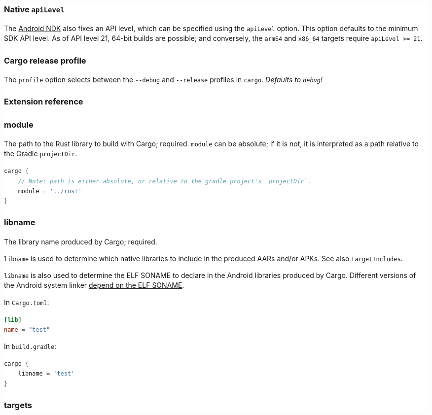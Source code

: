 ### Native `apiLevel`

The [Android NDK](https://developer.android.com/ndk/guides/stable_apis) also fixes an API level,
which can be specified using the `apiLevel` option.  This option defaults to the minimum SDK API
level.  As of API level 21, 64-bit builds are possible; and conversely, the `arm64` and `x86_64`
targets require `apiLevel >= 21`.

### Cargo release profile

The `profile` option selects between the `--debug` and `--release` profiles in `cargo`.  *Defaults
to `debug`!*

### Extension reference

### module

The path to the Rust library to build with Cargo; required.  `module` can be absolute; if it is not,
it is interpreted as a path relative to the Gradle `projectDir`.

```groovy
cargo {
    // Note: path is either absolute, or relative to the gradle project's `projectDir`.
    module = '../rust'
}
```

### libname

The library name produced by Cargo; required.

`libname` is used to determine which native libraries to include in the produced AARs and/or APKs.
See also [`targetIncludes`](#targetincludes).

`libname` is also used to determine the ELF SONAME to declare in the Android libraries produced by
Cargo.  Different versions of the Android system linker
[depend on the ELF SONAME](https://android-developers.googleblog.com/2016/06/android-changes-for-ndk-developers.html).

In `Cargo.toml`:

```toml
[lib]
name = "test"
```

In `build.gradle`:

```groovy
cargo {
    libname = 'test'
}
```

### targets

